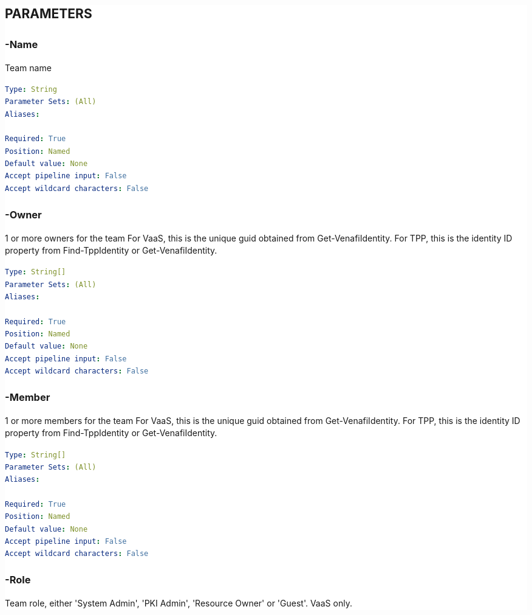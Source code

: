 ## PARAMETERS

### -Name
Team name

```yaml
Type: String
Parameter Sets: (All)
Aliases:

Required: True
Position: Named
Default value: None
Accept pipeline input: False
Accept wildcard characters: False
```

### -Owner
1 or more owners for the team
For VaaS, this is the unique guid obtained from Get-VenafiIdentity.
For TPP, this is the identity ID property from Find-TppIdentity or Get-VenafiIdentity.

```yaml
Type: String[]
Parameter Sets: (All)
Aliases:

Required: True
Position: Named
Default value: None
Accept pipeline input: False
Accept wildcard characters: False
```

### -Member
1 or more members for the team
For VaaS, this is the unique guid obtained from Get-VenafiIdentity.
For TPP, this is the identity ID property from Find-TppIdentity or Get-VenafiIdentity.

```yaml
Type: String[]
Parameter Sets: (All)
Aliases:

Required: True
Position: Named
Default value: None
Accept pipeline input: False
Accept wildcard characters: False
```

### -Role
Team role, either 'System Admin', 'PKI Admin', 'Resource Owner' or 'Guest'. 
VaaS only.
